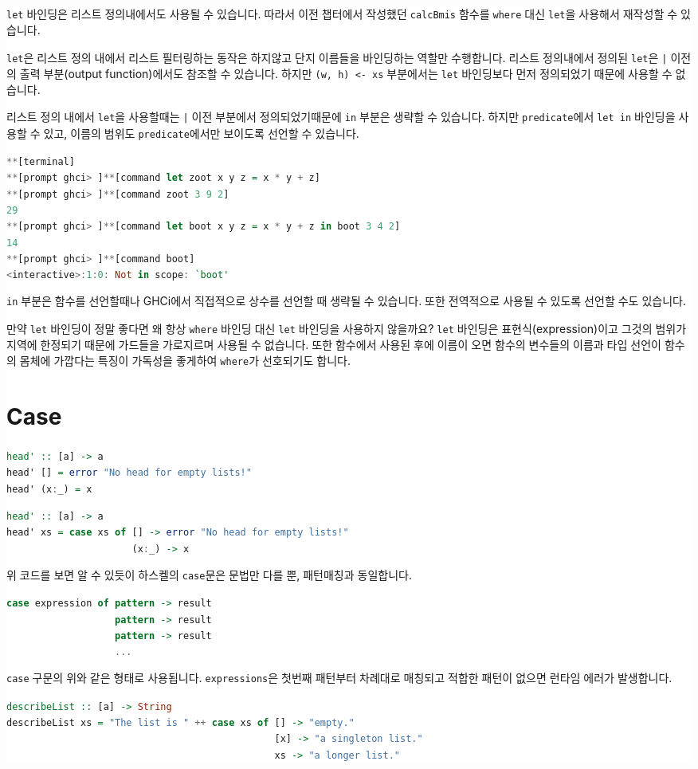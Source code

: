 `let` 바인딩은 리스트 정의내에서도 사용될 수 있습니다. 따라서 이전 챕터에서 작성했던 `calcBmis` 함수를 `where` 대신 `let`을 사용해서 재작성할 수 있습니다.

`let`은 리스트 정의 내에서 리스트 필터링하는 동작은 하지않고 단지 이름들을 바인딩하는 역할만 수행합니다. 리스트 정의내에서 정의된 `let`은 `|` 이전의 출력 부분(output function)에서도 참조할 수 있습니다. 하지만 `(w, h) <- xs` 부분에서는 `let` 바인딩보다 먼저 정의되었기 때문에 사용할 수 없습니다.

리스트 정의 내에서 `let`을 사용할때는 `|` 이전 부분에서 정의되었기때문에 `in` 부분은 생략할 수 있습니다. 하지만 `predicate`에서 `let in` 바인딩을 사용할 수 있고, 이름의 범위도 `predicate`에서만 보이도록 선언할 수 있습니다.

```haskell
**[terminal]
**[prompt ghci> ]**[command let zoot x y z = x * y + z]
**[prompt ghci> ]**[command zoot 3 9 2]
29
**[prompt ghci> ]**[command let boot x y z = x * y + z in boot 3 4 2]
14
**[prompt ghci> ]**[command boot]
<interactive>:1:0: Not in scope: `boot'
```

`in` 부분은 함수를 선언할때나 GHCi에서 직접적으로 상수를 선언할 때 생략될 수 있습니다. 또한 전역적으로 사용될 수 있도록 선언할 수도 있습니다.

만약 `let` 바인딩이 정말 좋다면 왜 항상 `where` 바인딩 대신 `let` 바인딩을 사용하지 않을까요? `let` 바인딩은 표현식(expression)이고 그것의 범위가 지역에 한정되기 때문에 가드들을 가로지르며 사용될 수 없습니다. 또한 함수에서 사용된 후에 이름이 오면 함수의 변수들의 이름과 타입 선언이 함수의 몸체에 가깝다는 특징이 가독성을 좋게하여 `where`가 선호되기도 합니다.

# Case

```haskell
head' :: [a] -> a  
head' [] = error "No head for empty lists!"  
head' (x:_) = x
```

```haskell
head' :: [a] -> a  
head' xs = case xs of [] -> error "No head for empty lists!"  
                      (x:_) -> x
```

위 코드를 보면 알 수 있듯이 하스켈의 `case`문은 문법만 다를 뿐, 패턴매칭과 동일합니다.

```haskell
case expression of pattern -> result  
                   pattern -> result  
                   pattern -> result  
                   ...
```

`case` 구문의 위와 같은 형태로 사용됩니다. `expressions`은 첫번째 패턴부터 차례대로 매칭되고 적합한 패턴이 없으면 런타임 에러가 발생합니다.

```haskell
describeList :: [a] -> String
describeList xs = "The list is " ++ case xs of [] -> "empty."
                                               [x] -> "a singleton list."
                                               xs -> "a longer list."
```
